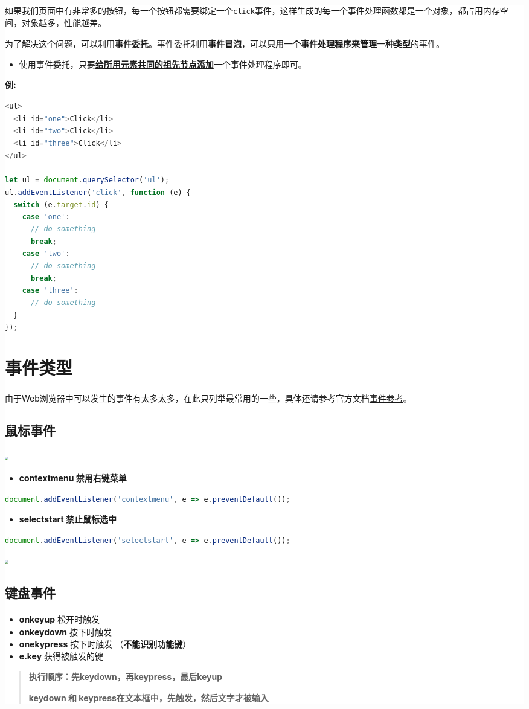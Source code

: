 如果我们页面中有非常多的按钮，每一个按钮都需要绑定一个`click`事件，这样生成的每一个事件处理函数都是一个对象，都占用内存空间，对象越多，性能越差。

为了解决这个问题，可以利用**事件委托**。事件委托利用**事件冒泡**，可以**只用一个事件处理程序来管理一种类型**的事件。

- 使用事件委托，只要<u>**给所用元素共同的祖先节点添加**</u>一个事件处理程序即可。

**例:**

```js
<ul>
  <li id="one">Click</li>
  <li id="two">Click</li>
  <li id="three">Click</li>
</ul>

let ul = document.querySelector('ul');
ul.addEventListener('click', function (e) {
  switch (e.target.id) {
    case 'one':
      // do something
      break;
    case 'two':
      // do something
      break;
    case 'three':
      // do something
  }
});
```

# 事件类型

由于Web浏览器中可以发生的事件有太多太多，在此只列举最常用的一些，具体还请参考官方文档[事件参考](https://developer.mozilla.org/zh-CN/docs/Web/Events)。

## 鼠标事件

<img src="https://imgbed.codingShabix.fun/uPic/a1KpnQ.png" style="zoom:40%;" />

- **contextmenu 禁用右键菜单**

```js
document.addEventListener('contextmenu', e => e.preventDefault());
```

- **selectstart 禁止鼠标选中**

```js
document.addEventListener('selectstart', e => e.preventDefault());
```

<img src="https://imgbed.codingShabix.fun/uPic/8GW35L.png" style="zoom:40%;" />

## 键盘事件

- **onkeyup**  松开时触发
- **onkeydown**  按下时触发
- **onekypress**  按下时触发 （**不能识别功能键**） 
- **e.key**  获得被触发的键

>  **执行顺序：先keydown，再keypress，最后keyup**
>
> **keydown 和 keypress在文本框中，先触发，然后文字才被输入**
